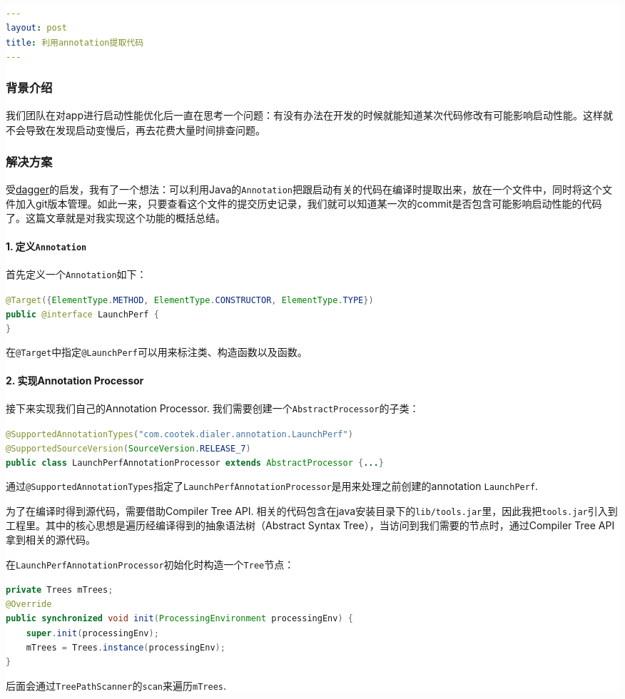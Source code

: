 ```yaml
---
layout: post
title: 利用annotation提取代码
---
```


### 背景介绍

我们团队在对app进行启动性能优化后一直在思考一个问题：有没有办法在开发的时候就能知道某次代码修改有可能影响启动性能。这样就不会导致在发现启动变慢后，再去花费大量时间排查问题。

### 解决方案

受[dagger](https://github.com/square/dagger)的启发，我有了一个想法：可以利用Java的`Annotation`把跟启动有关的代码在编译时提取出来，放在一个文件中，同时将这个文件加入git版本管理。如此一来，只要查看这个文件的提交历史记录，我们就可以知道某一次的commit是否包含可能影响启动性能的代码了。这篇文章就是对我实现这个功能的概括总结。



#### 1. 定义`Annotation`

首先定义一个`Annotation`如下：

```java
@Target({ElementType.METHOD, ElementType.CONSTRUCTOR, ElementType.TYPE})
public @interface LaunchPerf {
}
```
    
在`@Target`中指定`@LaunchPerf`可以用来标注类、构造函数以及函数。

#### 2. 实现Annotation Processor

接下来实现我们自己的Annotation Processor. 我们需要创建一个`AbstractProcessor`的子类：

```java
@SupportedAnnotationTypes("com.cootek.dialer.annotation.LaunchPerf")
@SupportedSourceVersion(SourceVersion.RELEASE_7)
public class LaunchPerfAnnotationProcessor extends AbstractProcessor {...}
```

通过`@SupportedAnnotationTypes`指定了`LaunchPerfAnnotationProcessor`是用来处理之前创建的annotation `LaunchPerf`.

为了在编译时得到源代码，需要借助Compiler Tree API. 相关的代码包含在java安装目录下的`lib/tools.jar`里，因此我把`tools.jar`引入到工程里。其中的核心思想是遍历经编译得到的抽象语法树（Abstract Syntax Tree），当访问到我们需要的节点时，通过Compiler Tree API拿到相关的源代码。

在`LaunchPerfAnnotationProcessor`初始化时构造一个`Tree`节点：

```java
private Trees mTrees;
@Override
public synchronized void init(ProcessingEnvironment processingEnv) {
    super.init(processingEnv);
    mTrees = Trees.instance(processingEnv);
}
```

后面会通过`TreePathScanner`的`scan`来遍历`mTrees`.
